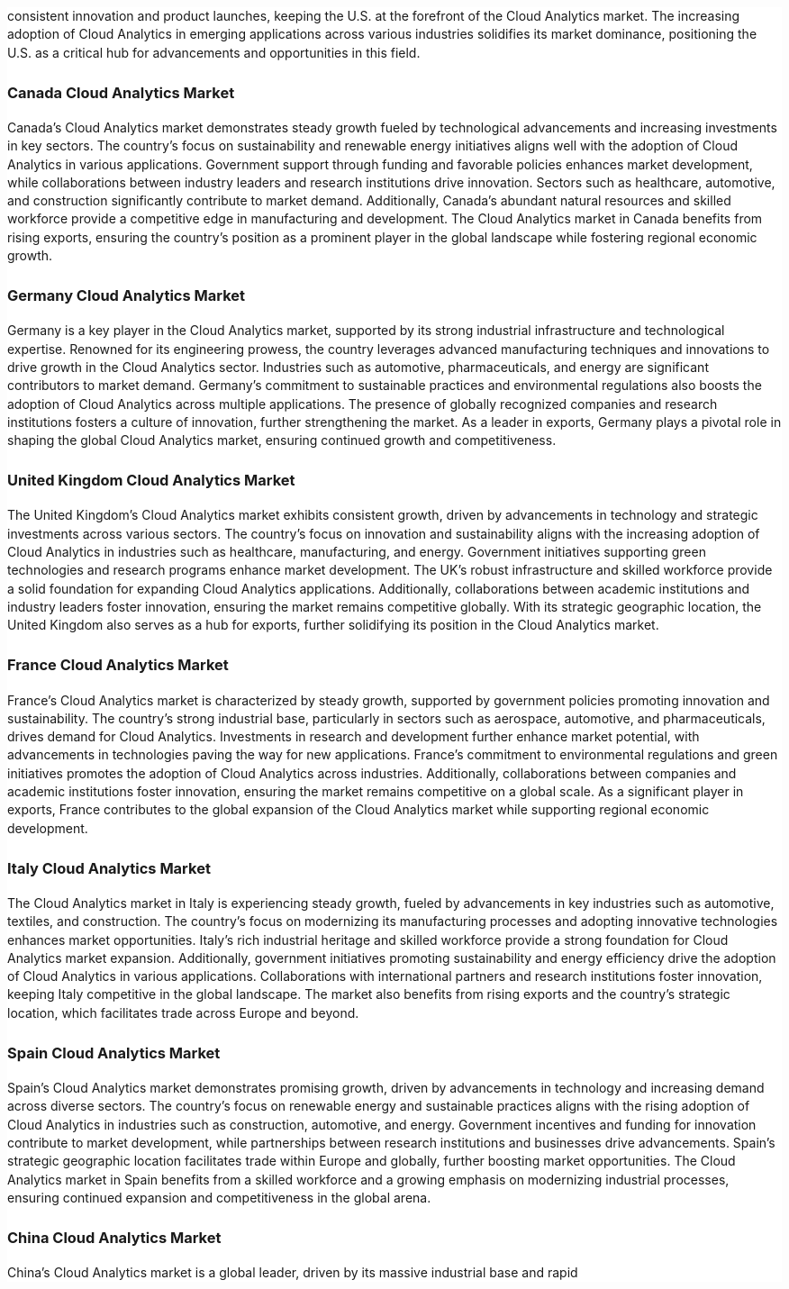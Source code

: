 consistent innovation and product launches, keeping the U.S. at the forefront of the Cloud Analytics market. The increasing adoption of Cloud Analytics in emerging applications across various industries solidifies its market dominance, positioning the U.S. as a critical hub for advancements and opportunities in this field.</p><h3>Canada Cloud Analytics Market</h3><p>Canada&rsquo;s Cloud Analytics market demonstrates steady growth fueled by technological advancements and increasing investments in key sectors. The country&rsquo;s focus on sustainability and renewable energy initiatives aligns well with the adoption of Cloud Analytics in various applications. Government support through funding and favorable policies enhances market development, while collaborations between industry leaders and research institutions drive innovation. Sectors such as healthcare, automotive, and construction significantly contribute to market demand. Additionally, Canada&rsquo;s abundant natural resources and skilled workforce provide a competitive edge in manufacturing and development. The Cloud Analytics market in Canada benefits from rising exports, ensuring the country&rsquo;s position as a prominent player in the global landscape while fostering regional economic growth.</p><h3>Germany Cloud Analytics Market</h3><p>Germany is a key player in the Cloud Analytics market, supported by its strong industrial infrastructure and technological expertise. Renowned for its engineering prowess, the country leverages advanced manufacturing techniques and innovations to drive growth in the Cloud Analytics sector. Industries such as automotive, pharmaceuticals, and energy are significant contributors to market demand. Germany&rsquo;s commitment to sustainable practices and environmental regulations also boosts the adoption of Cloud Analytics across multiple applications. The presence of globally recognized companies and research institutions fosters a culture of innovation, further strengthening the market. As a leader in exports, Germany plays a pivotal role in shaping the global Cloud Analytics market, ensuring continued growth and competitiveness.</p><h3>United Kingdom Cloud Analytics Market</h3><p>The United Kingdom&rsquo;s Cloud Analytics market exhibits consistent growth, driven by advancements in technology and strategic investments across various sectors. The country&rsquo;s focus on innovation and sustainability aligns with the increasing adoption of Cloud Analytics in industries such as healthcare, manufacturing, and energy. Government initiatives supporting green technologies and research programs enhance market development. The UK&rsquo;s robust infrastructure and skilled workforce provide a solid foundation for expanding Cloud Analytics applications. Additionally, collaborations between academic institutions and industry leaders foster innovation, ensuring the market remains competitive globally. With its strategic geographic location, the United Kingdom also serves as a hub for exports, further solidifying its position in the Cloud Analytics market.</p><h3>France Cloud Analytics Market</h3><p>France&rsquo;s Cloud Analytics market is characterized by steady growth, supported by government policies promoting innovation and sustainability. The country&rsquo;s strong industrial base, particularly in sectors such as aerospace, automotive, and pharmaceuticals, drives demand for Cloud Analytics. Investments in research and development further enhance market potential, with advancements in technologies paving the way for new applications. France&rsquo;s commitment to environmental regulations and green initiatives promotes the adoption of Cloud Analytics across industries. Additionally, collaborations between companies and academic institutions foster innovation, ensuring the market remains competitive on a global scale. As a significant player in exports, France contributes to the global expansion of the Cloud Analytics market while supporting regional economic development.</p><h3>Italy Cloud Analytics Market</h3><p>The Cloud Analytics market in Italy is experiencing steady growth, fueled by advancements in key industries such as automotive, textiles, and construction. The country&rsquo;s focus on modernizing its manufacturing processes and adopting innovative technologies enhances market opportunities. Italy&rsquo;s rich industrial heritage and skilled workforce provide a strong foundation for Cloud Analytics market expansion. Additionally, government initiatives promoting sustainability and energy efficiency drive the adoption of Cloud Analytics in various applications. Collaborations with international partners and research institutions foster innovation, keeping Italy competitive in the global landscape. The market also benefits from rising exports and the country&rsquo;s strategic location, which facilitates trade across Europe and beyond.</p><h3>Spain Cloud Analytics Market</h3><p>Spain&rsquo;s Cloud Analytics market demonstrates promising growth, driven by advancements in technology and increasing demand across diverse sectors. The country&rsquo;s focus on renewable energy and sustainable practices aligns with the rising adoption of Cloud Analytics in industries such as construction, automotive, and energy. Government incentives and funding for innovation contribute to market development, while partnerships between research institutions and businesses drive advancements. Spain&rsquo;s strategic geographic location facilitates trade within Europe and globally, further boosting market opportunities. The Cloud Analytics market in Spain benefits from a skilled workforce and a growing emphasis on modernizing industrial processes, ensuring continued expansion and competitiveness in the global arena.</p><h3>China Cloud Analytics Market</h3><p>China&rsquo;s Cloud Analytics market is a global leader, driven by its massive industrial base and rapid
